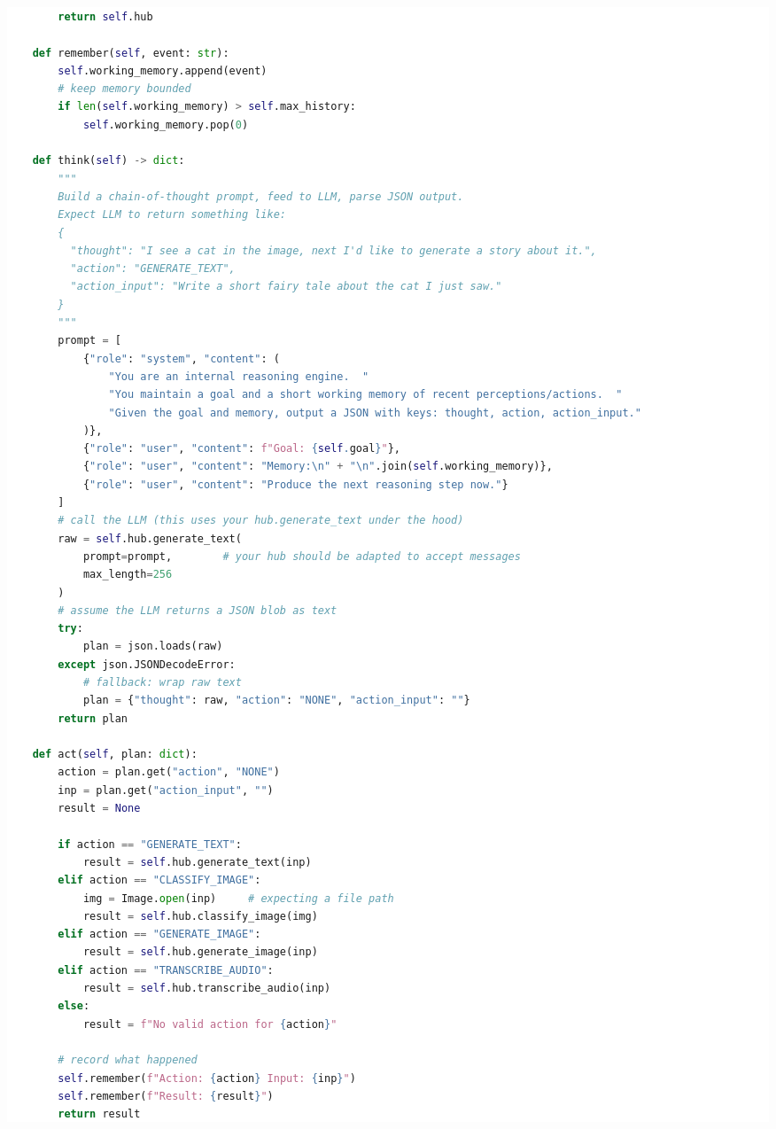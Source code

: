 ```python
        return self.hub

    def remember(self, event: str):
        self.working_memory.append(event)
        # keep memory bounded
        if len(self.working_memory) > self.max_history:
            self.working_memory.pop(0)

    def think(self) -> dict:
        """
        Build a chain-of-thought prompt, feed to LLM, parse JSON output.
        Expect LLM to return something like:
        {
          "thought": "I see a cat in the image, next I'd like to generate a story about it.",
          "action": "GENERATE_TEXT",
          "action_input": "Write a short fairy tale about the cat I just saw."
        }
        """
        prompt = [
            {"role": "system", "content": (
                "You are an internal reasoning engine.  "
                "You maintain a goal and a short working memory of recent perceptions/actions.  "
                "Given the goal and memory, output a JSON with keys: thought, action, action_input."
            )},
            {"role": "user", "content": f"Goal: {self.goal}"},
            {"role": "user", "content": "Memory:\n" + "\n".join(self.working_memory)},
            {"role": "user", "content": "Produce the next reasoning step now."}
        ]
        # call the LLM (this uses your hub.generate_text under the hood)
        raw = self.hub.generate_text(
            prompt=prompt,        # your hub should be adapted to accept messages
            max_length=256
        )
        # assume the LLM returns a JSON blob as text
        try:
            plan = json.loads(raw)
        except json.JSONDecodeError:
            # fallback: wrap raw text
            plan = {"thought": raw, "action": "NONE", "action_input": ""}
        return plan

    def act(self, plan: dict):
        action = plan.get("action", "NONE")
        inp = plan.get("action_input", "")
        result = None

        if action == "GENERATE_TEXT":
            result = self.hub.generate_text(inp)
        elif action == "CLASSIFY_IMAGE":
            img = Image.open(inp)     # expecting a file path
            result = self.hub.classify_image(img)
        elif action == "GENERATE_IMAGE":
            result = self.hub.generate_image(inp)
        elif action == "TRANSCRIBE_AUDIO":
            result = self.hub.transcribe_audio(inp)
        else:
            result = f"No valid action for {action}"

        # record what happened
        self.remember(f"Action: {action} Input: {inp}")
        self.remember(f"Result: {result}")
        return result
```
